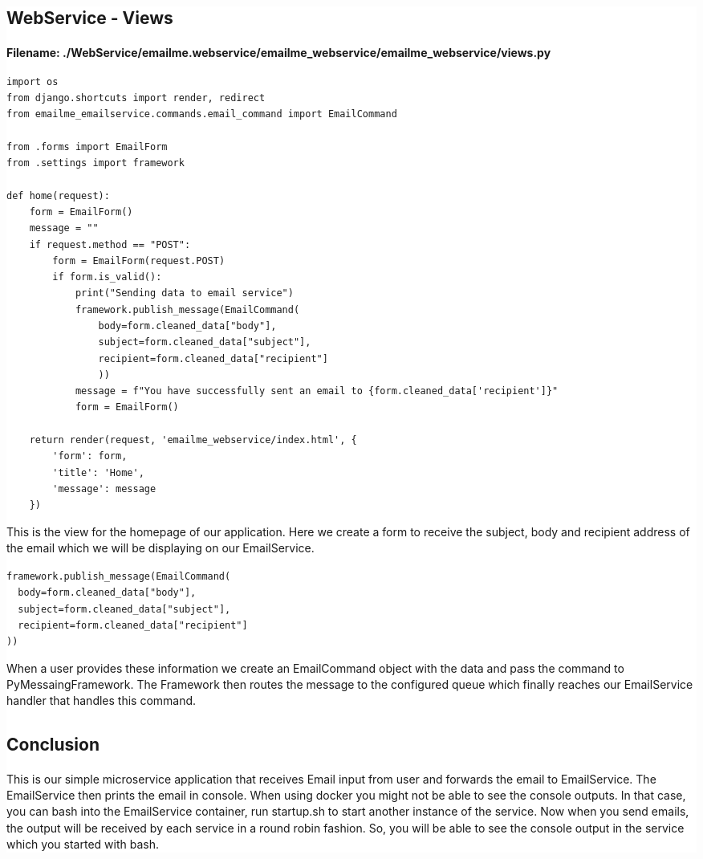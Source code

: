 ## WebService - Views

**Filename: ./WebService/emailme.webservice/emailme_webservice/emailme_webservice/views.py**

```
import os
from django.shortcuts import render, redirect
from emailme_emailservice.commands.email_command import EmailCommand

from .forms import EmailForm
from .settings import framework

def home(request):
    form = EmailForm()
    message = ""
    if request.method == "POST":
        form = EmailForm(request.POST)
        if form.is_valid():
            print("Sending data to email service")
            framework.publish_message(EmailCommand(
                body=form.cleaned_data["body"], 
                subject=form.cleaned_data["subject"], 
                recipient=form.cleaned_data["recipient"]
                ))
            message = f"You have successfully sent an email to {form.cleaned_data['recipient']}"
            form = EmailForm()
        
    return render(request, 'emailme_webservice/index.html', {
        'form': form,
        'title': 'Home',
        'message': message
    })
```

This is the view for the homepage of our application. Here we create a form to receive the subject, body and recipient address of the email which we will be displaying on our EmailService.

```
framework.publish_message(EmailCommand(
  body=form.cleaned_data["body"], 
  subject=form.cleaned_data["subject"], 
  recipient=form.cleaned_data["recipient"]
))
```
When a user provides these information we create an EmailCommand object with the data and pass the command to PyMessaingFramework. The Framework then routes the message to the configured queue which finally reaches our EmailService handler that handles this command.

## Conclusion

This is our simple microservice application that receives Email input from user and forwards the email to EmailService. The EmailService then prints the email in console. When using docker you might not be able to see the console outputs. In that case, you can bash into the EmailService container, run startup.sh to start another instance of the service. Now when you send emails, the output will be received by each service in a round robin fashion. So, you will be able to see the console output in the service which you started with bash.
